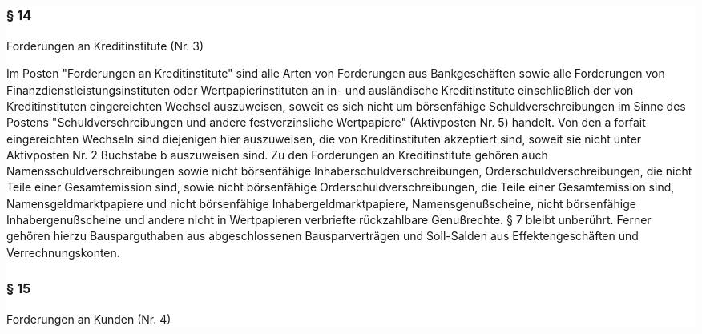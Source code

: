 </div>

</div>

<span id="BJNR002030992BJNE002604360.html"></span>

### § 14  
Forderungen an Kreditinstitute (Nr. 3)

<div>

<div class="jnhtml">

<div>

<div class="jurAbsatz">

Im Posten "Forderungen an Kreditinstitute" sind alle Arten von
Forderungen aus Bankgeschäften sowie alle Forderungen von
Finanzdienstleistungsinstituten oder Wertpapierinstituten an in- und
ausländische Kreditinstitute einschließlich der von Kreditinstituten
eingereichten Wechsel auszuweisen, soweit es sich nicht um börsenfähige
Schuldverschreibungen im Sinne des Postens "Schuldverschreibungen und
andere festverzinsliche Wertpapiere" (Aktivposten Nr. 5) handelt. Von
den a forfait eingereichten Wechseln sind diejenigen hier auszuweisen,
die von Kreditinstituten akzeptiert sind, soweit sie nicht unter
Aktivposten Nr. 2 Buchstabe b auszuweisen sind. Zu den Forderungen an
Kreditinstitute gehören auch Namensschuldverschreibungen sowie nicht
börsenfähige Inhaberschuldverschreibungen, Orderschuldverschreibungen,
die nicht Teile einer Gesamtemission sind, sowie nicht börsenfähige
Orderschuldverschreibungen, die Teile einer Gesamtemission sind,
Namensgeldmarktpapiere und nicht börsenfähige Inhabergeldmarktpapiere,
Namensgenußscheine, nicht börsenfähige Inhabergenußscheine und andere
nicht in Wertpapieren verbriefte rückzahlbare Genußrechte. § 7 bleibt
unberührt. Ferner gehören hierzu Bausparguthaben aus abgeschlossenen
Bausparverträgen und Soll-Salden aus Effektengeschäften und
Verrechnungskonten.

</div>

</div>

</div>

</div>

<span id="BJNR002030992BJNE002705140.html"></span>

### § 15  
Forderungen an Kunden (Nr. 4)

<div>

<div class="jnhtml">

<div>

<div class="jurAbsatz">
